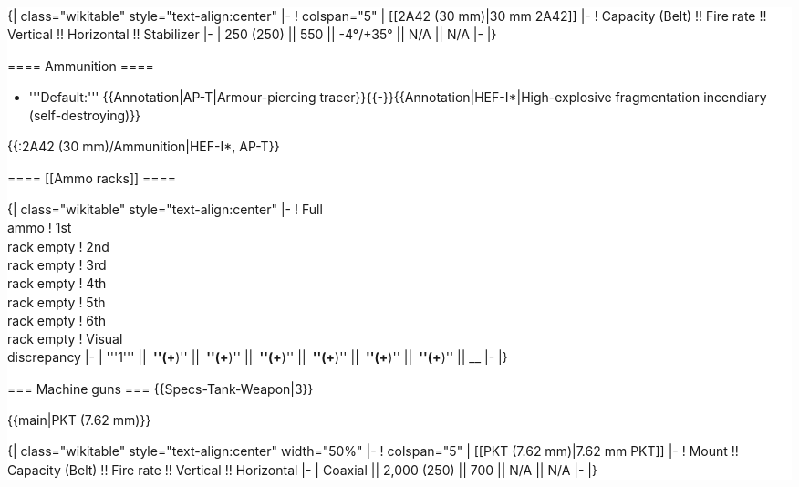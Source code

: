 {| class="wikitable" style="text-align:center"
|-
! colspan="5" | [[2A42 (30 mm)|30 mm 2A42]]
|-
! Capacity (Belt) !! Fire rate !! Vertical !! Horizontal !! Stabilizer
|-
| 250 (250) || 550 || -4°/+35° || N/A || N/A
|-
|}

==== Ammunition ====

* '''Default:''' {{Annotation|AP-T|Armour-piercing tracer}}{{-}}{{Annotation|HEF-I*|High-explosive fragmentation incendiary (self-destroying)}}

{{:2A42 (30 mm)/Ammunition|HEF-I*, AP-T}}

==== [[Ammo racks]] ====


{| class="wikitable" style="text-align:center"
|-
! Full<br>ammo
! 1st<br>rack empty
! 2nd<br>rack empty
! 3rd<br>rack empty
! 4th<br>rack empty
! 5th<br>rack empty
! 6th<br>rack empty
! Visual<br>discrepancy
|-
| '''1''' || __&nbsp;''(+__)'' || __&nbsp;''(+__)'' || __&nbsp;''(+__)'' || __&nbsp;''(+__)'' || __&nbsp;''(+__)'' || __&nbsp;''(+__)'' || __
|-
|}

=== Machine guns ===
{{Specs-Tank-Weapon|3}}

{{main|PKT (7.62 mm)}}

{| class="wikitable" style="text-align:center" width="50%"
|-
! colspan="5" | [[PKT (7.62 mm)|7.62 mm PKT]]
|-
! Mount !! Capacity (Belt) !! Fire rate !! Vertical !! Horizontal
|-
| Coaxial || 2,000 (250) || 700 || N/A || N/A
|-
|}
